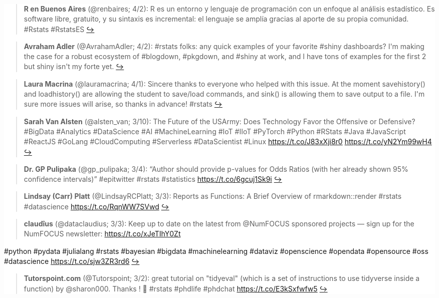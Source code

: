 


> **R en Buenos Aires** (@renbaires; 4/2): R es un entorno y lenguaje de programación con un enfoque al análisis estadístico. Es software libre, gratuito, y su sintaxis es incremental: el lenguaje se amplía gracias al aporte de su propia comunidad. #Rstats #RstatsES  [&#8618;](https://twitter.com/dataandme/status/1169015273199996932)




> **Avraham Adler** (@AvrahamAdler; 4/2): #rstats folks: any quick examples of your favorite #shiny dashboards? I'm making the case for a robust ecosystem of #blogdown, #pkgdown, and #shiny at work, and I have tons of examples for the first 2 but shiny isn't my forte yet.  [&#8618;](https://twitter.com/dataandme/status/1168990815189897216)




> **Laura Macrina** (@lauramacrina; 4/1): Sincere thanks to everyone who helped with this issue. At the moment savehistory() and loadhistory() are allowing the student to save/load commands, and sink() is allowing them to save output to a file. I'm sure more issues will arise, so thanks in advance! #rstats  [&#8618;](https://twitter.com/dataandme/status/1168993054998564865)




> **Sarah Van Alsten** (@alsten_van; 3/10): The Future of the USArmy: Does Technology Favor the Offensive or Defensive? #BigData #Analytics #DataScience #AI #MachineLearning #IoT #IIoT #PyTorch #Python #RStats #Java #JavaScript #ReactJS #GoLang #CloudComputing #Serverless #DataScientist #Linux 
https://t.co/J83xXji8r0 https://t.co/yN2Ym99wH4  [&#8618;](https://twitter.com/dataandme/status/1168985893987897344)




> **Dr. GP Pulipaka** (@gp_pulipaka; 3/4): “Author should provide p-values for Odds Ratios (with her already shown 95% confidence intervals)” #epitwitter #rstats #statistics https://t.co/6gcuj1Sk9i  [&#8618;](https://twitter.com/dataandme/status/1169018893471498241)




> **Lindsay (Carr) Platt** (@LindsayRCPlatt; 3/3): Reports as Functions: A Brief Overview of rmarkdown::render #rstats #datascience https://t.co/RqnWW7SVwd  [&#8618;](https://twitter.com/dataandme/status/1168998899245338624)




> **claudîus** (@dataclaudius; 3/3): Keep up to date on the latest from @NumFOCUS sponsored projects — sign up for the NumFOCUS newsletter: https://t.co/xJeTIhY0Zt
>
#python #pydata #julialang #rstats #bayesian #bigdata #machinelearning #dataviz #openscience #opendata #opensource #oss #datascience https://t.co/sjw3ZR3rd6  [&#8618;](https://twitter.com/dataandme/status/1168977768383766528)




> **Tutorspoint.com** (@Tutorspoint; 3/2): great tutorial on "tidyeval" (which is a set of instructions to use tidyverse inside a function) by @sharon000. Thanks ! 🙏
#rstats #phdlife #phdchat 
https://t.co/E3kSxfwfw5  [&#8618;](https://twitter.com/dataandme/status/1169009959322996736)
